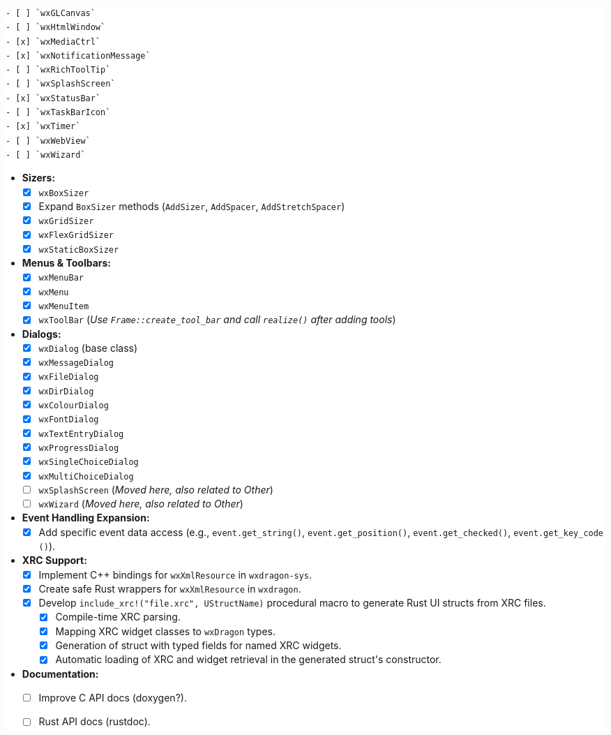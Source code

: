     - [ ] `wxGLCanvas`
    - [ ] `wxHtmlWindow`
    - [x] `wxMediaCtrl`
    - [x] `wxNotificationMessage`
    - [ ] `wxRichToolTip`
    - [ ] `wxSplashScreen`
    - [x] `wxStatusBar`
    - [ ] `wxTaskBarIcon`
    - [x] `wxTimer`
    - [ ] `wxWebView`
    - [ ] `wxWizard`
- **Sizers:**
  - [x] `wxBoxSizer`
  - [x] Expand `BoxSizer` methods (`AddSizer`, `AddSpacer`, `AddStretchSpacer`)
  - [x] `wxGridSizer`
  - [x] `wxFlexGridSizer`
  - [x] `wxStaticBoxSizer`
- **Menus & Toolbars:**
  - [x] `wxMenuBar`
  - [x] `wxMenu`
  - [x] `wxMenuItem`
  - [x] `wxToolBar` (_Use `Frame::create_tool_bar` and call `realize()` after adding tools_)
- **Dialogs:**
  - [x] `wxDialog` (base class)
  - [x] `wxMessageDialog`
  - [x] `wxFileDialog`
  - [x] `wxDirDialog`
  - [x] `wxColourDialog`
  - [x] `wxFontDialog`
  - [x] `wxTextEntryDialog`
  - [x] `wxProgressDialog`
  - [x] `wxSingleChoiceDialog`
  - [x] `wxMultiChoiceDialog`
  - [ ] `wxSplashScreen` (_Moved here, also related to Other_)
  - [ ] `wxWizard` (_Moved here, also related to Other_)
- **Event Handling Expansion:**
  - [x] Add specific event data access (e.g., `event.get_string()`, `event.get_position()`, `event.get_checked()`, `event.get_key_code()`).
- **XRC Support:**
  - [x] Implement C++ bindings for `wxXmlResource` in `wxdragon-sys`.
  - [x] Create safe Rust wrappers for `wxXmlResource` in `wxdragon`.
  - [x] Develop `include_xrc!("file.xrc", UStructName)` procedural macro to generate Rust UI structs from XRC files.
    - [x] Compile-time XRC parsing.
    - [x] Mapping XRC widget classes to `wxDragon` types.
    - [x] Generation of struct with typed fields for named XRC widgets.
    - [x] Automatic loading of XRC and widget retrieval in the generated struct's constructor.
- **Documentation:**
  - [ ] Improve C API docs (doxygen?).
  - [ ] Rust API docs (rustdoc).


